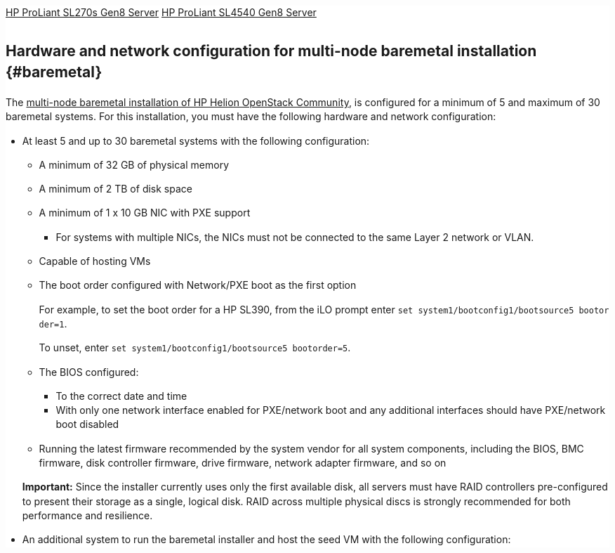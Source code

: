 <tr style="background-color: white; color: black;">
<td> 
<a href="http://www8.hp.com/us/en/products/proliant-servers/product-detail.html?oid=5177945">HP ProLiant SL270s Gen8 Server</a>
</td>
</tr>


<tr style="background-color: white; color: black;">
<td> 
<a href="http://www8.hp.com/us/en/products/proliant-servers/product-detail.html?oid=5287871">HP ProLiant SL4540 Gen8 Server</a>
</td>
</tr>


</table>

## Hardware and network configuration for  multi-node baremetal installation {#baremetal}
The [multi-node baremetal installation of HP Helion OpenStack Community](/helion/community/install/), is configured for a minimum of 5 and maximum of 30 baremetal systems. For this installation, you must have the following hardware and network configuration:

* At least 5 and up to 30 baremetal systems with the following configuration:

    * A minimum of 32 GB of physical memory
    * A minimum of 2 TB of disk space
    * A minimum of 1 x 10 GB NIC with PXE support

      * For systems with multiple NICs, the NICs must not be connected to the same Layer 2 network or VLAN.

    * Capable of hosting VMs
    * The boot order configured with Network/PXE boot as the first option
    
        For example, to set the boot order for a HP SL390, from the iLO prompt enter `set system1/bootconfig1/bootsource5 bootorder=1`.

        To unset, enter `set system1/bootconfig1/bootsource5 bootorder=5`.

    * The BIOS configured: 
     
      * To the correct date and time
      * With only one network interface enabled for PXE/network boot and any additional interfaces should have PXE/network boot disabled

    * Running the latest firmware recommended by the system vendor for all system components, including the BIOS, BMC firmware, disk controller firmware, drive firmware, network adapter firmware, and so on


    **Important:** Since the installer currently uses only the first available disk, all servers must have RAID controllers pre-configured to present their storage as a single, logical disk. RAID across multiple physical discs is strongly recommended for both  performance and resilience.

* An additional system to run the baremetal installer and host the seed VM with the following configuration:
